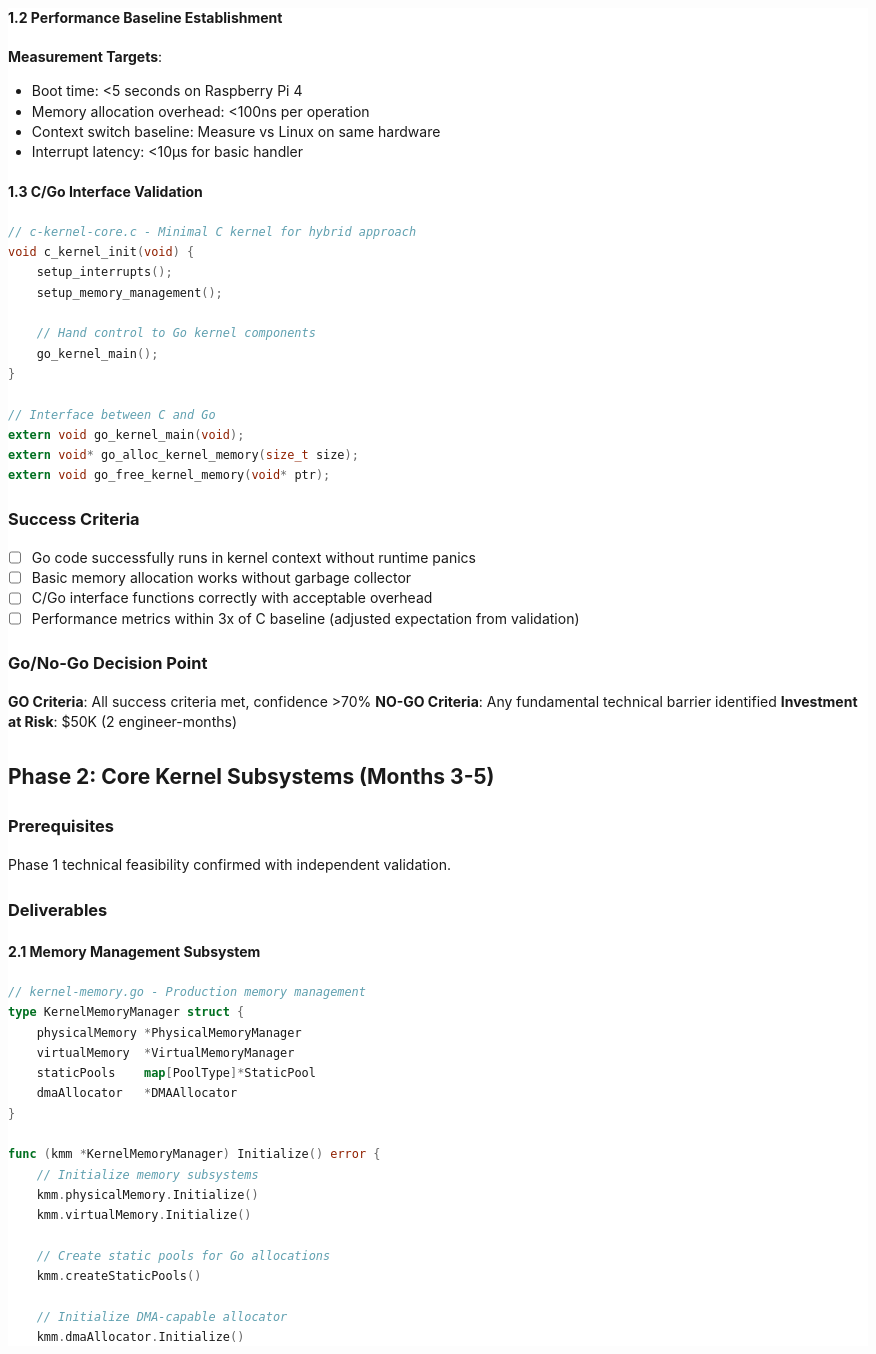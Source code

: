 #### 1.2 Performance Baseline Establishment
**Measurement Targets**:
- Boot time: <5 seconds on Raspberry Pi 4
- Memory allocation overhead: <100ns per operation
- Context switch baseline: Measure vs Linux on same hardware
- Interrupt latency: <10μs for basic handler

#### 1.3 C/Go Interface Validation
```c
// c-kernel-core.c - Minimal C kernel for hybrid approach
void c_kernel_init(void) {
    setup_interrupts();
    setup_memory_management();
    
    // Hand control to Go kernel components
    go_kernel_main();
}

// Interface between C and Go
extern void go_kernel_main(void);
extern void* go_alloc_kernel_memory(size_t size);
extern void go_free_kernel_memory(void* ptr);
```

### Success Criteria
- [ ] Go code successfully runs in kernel context without runtime panics
- [ ] Basic memory allocation works without garbage collector
- [ ] C/Go interface functions correctly with acceptable overhead
- [ ] Performance metrics within 3x of C baseline (adjusted expectation from validation)

### Go/No-Go Decision Point
**GO Criteria**: All success criteria met, confidence >70%
**NO-GO Criteria**: Any fundamental technical barrier identified
**Investment at Risk**: $50K (2 engineer-months)

## Phase 2: Core Kernel Subsystems (Months 3-5)

### Prerequisites
Phase 1 technical feasibility confirmed with independent validation.

### Deliverables

#### 2.1 Memory Management Subsystem
```go
// kernel-memory.go - Production memory management
type KernelMemoryManager struct {
    physicalMemory *PhysicalMemoryManager
    virtualMemory  *VirtualMemoryManager
    staticPools    map[PoolType]*StaticPool
    dmaAllocator   *DMAAllocator
}

func (kmm *KernelMemoryManager) Initialize() error {
    // Initialize memory subsystems
    kmm.physicalMemory.Initialize()
    kmm.virtualMemory.Initialize()
    
    // Create static pools for Go allocations
    kmm.createStaticPools()
    
    // Initialize DMA-capable allocator
    kmm.dmaAllocator.Initialize()
```